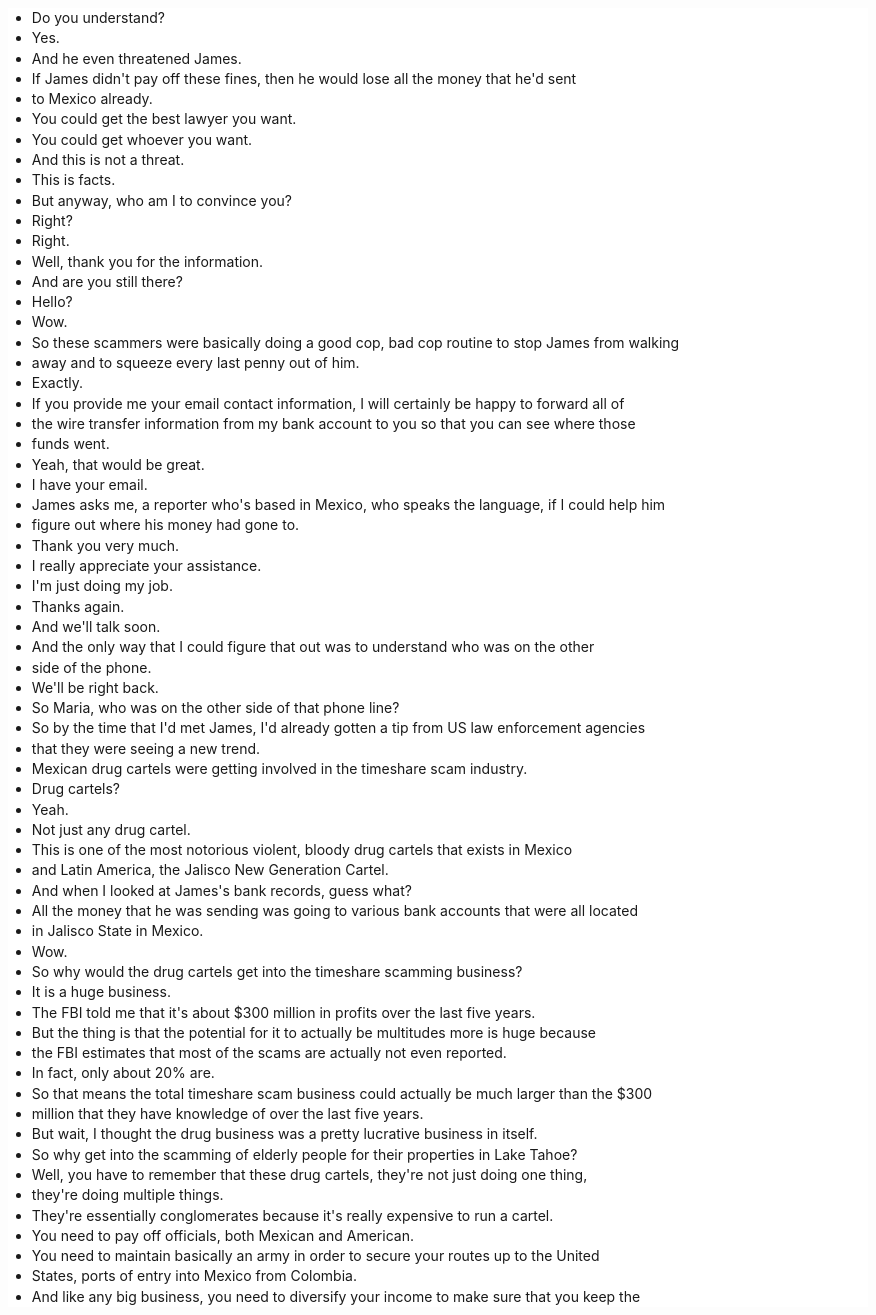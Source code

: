 *  Do you understand?
*  Yes.
*  And he even threatened James.
*  If James didn't pay off these fines, then he would lose all the money that he'd sent
*  to Mexico already.
*  You could get the best lawyer you want.
*  You could get whoever you want.
*  And this is not a threat.
*  This is facts.
*  But anyway, who am I to convince you?
*  Right?
*  Right.
*  Well, thank you for the information.
*  And are you still there?
*  Hello?
*  Wow.
*  So these scammers were basically doing a good cop, bad cop routine to stop James from walking
*  away and to squeeze every last penny out of him.
*  Exactly.
*  If you provide me your email contact information, I will certainly be happy to forward all of
*  the wire transfer information from my bank account to you so that you can see where those
*  funds went.
*  Yeah, that would be great.
*  I have your email.
*  James asks me, a reporter who's based in Mexico, who speaks the language, if I could help him
*  figure out where his money had gone to.
*  Thank you very much.
*  I really appreciate your assistance.
*  I'm just doing my job.
*  Thanks again.
*  And we'll talk soon.
*  And the only way that I could figure that out was to understand who was on the other
*  side of the phone.
*  We'll be right back.
*  So Maria, who was on the other side of that phone line?
*  So by the time that I'd met James, I'd already gotten a tip from US law enforcement agencies
*  that they were seeing a new trend.
*  Mexican drug cartels were getting involved in the timeshare scam industry.
*  Drug cartels?
*  Yeah.
*  Not just any drug cartel.
*  This is one of the most notorious violent, bloody drug cartels that exists in Mexico
*  and Latin America, the Jalisco New Generation Cartel.
*  And when I looked at James's bank records, guess what?
*  All the money that he was sending was going to various bank accounts that were all located
*  in Jalisco State in Mexico.
*  Wow.
*  So why would the drug cartels get into the timeshare scamming business?
*  It is a huge business.
*  The FBI told me that it's about $300 million in profits over the last five years.
*  But the thing is that the potential for it to actually be multitudes more is huge because
*  the FBI estimates that most of the scams are actually not even reported.
*  In fact, only about 20% are.
*  So that means the total timeshare scam business could actually be much larger than the $300
*  million that they have knowledge of over the last five years.
*  But wait, I thought the drug business was a pretty lucrative business in itself.
*  So why get into the scamming of elderly people for their properties in Lake Tahoe?
*  Well, you have to remember that these drug cartels, they're not just doing one thing,
*  they're doing multiple things.
*  They're essentially conglomerates because it's really expensive to run a cartel.
*  You need to pay off officials, both Mexican and American.
*  You need to maintain basically an army in order to secure your routes up to the United
*  States, ports of entry into Mexico from Colombia.
*  And like any big business, you need to diversify your income to make sure that you keep the